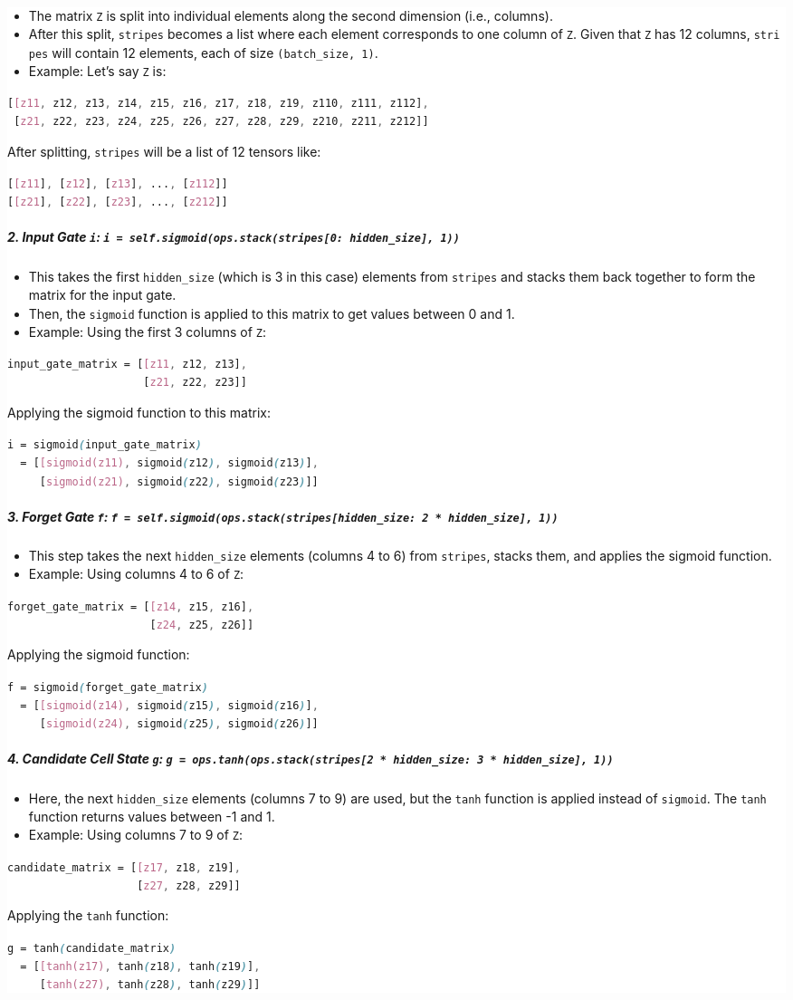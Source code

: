 -   The matrix `Z` is split into individual elements along the second dimension (i.e., columns).
-   After this split, `stripes` becomes a list where each element corresponds to one column of `Z`. Given that `Z` has 12 columns, `stripes` will contain 12 elements, each of size `(batch_size, 1)`.
-   Example: Let’s say `Z` is:
```css
[[z11, z12, z13, z14, z15, z16, z17, z18, z19, z110, z111, z112],
 [z21, z22, z23, z24, z25, z26, z27, z28, z29, z210, z211, z212]]
```
After splitting, `stripes` will be a list of 12 tensors like:
```css
[[z11], [z12], [z13], ..., [z112]]
[[z21], [z22], [z23], ..., [z212]]
```
##### 2. Input Gate `i`: `i = self.sigmoid(ops.stack(stripes[0: hidden_size], 1))`

-   This takes the first `hidden_size` (which is 3 in this case) elements from `stripes` and stacks them back together to form the matrix for the input gate.
-   Then, the `sigmoid` function is applied to this matrix to get values between 0 and 1.
-   Example: Using the first 3 columns of `Z`:
```css
input_gate_matrix = [[z11, z12, z13],
                     [z21, z22, z23]]
```
Applying the sigmoid function to this matrix:
```css
i = sigmoid(input_gate_matrix) 
  = [[sigmoid(z11), sigmoid(z12), sigmoid(z13)],
     [sigmoid(z21), sigmoid(z22), sigmoid(z23)]]
```

##### 3. Forget Gate `f`: `f = self.sigmoid(ops.stack(stripes[hidden_size: 2 * hidden_size], 1))`

-   This step takes the next `hidden_size` elements (columns 4 to 6) from `stripes`, stacks them, and applies the sigmoid function.
-   Example: Using columns 4 to 6 of `Z`:

```css
forget_gate_matrix = [[z14, z15, z16],
                      [z24, z25, z26]]
```
Applying the sigmoid function:
```css
f = sigmoid(forget_gate_matrix)
  = [[sigmoid(z14), sigmoid(z15), sigmoid(z16)],
     [sigmoid(z24), sigmoid(z25), sigmoid(z26)]]
```
##### 4. Candidate Cell State `g`: `g = ops.tanh(ops.stack(stripes[2 * hidden_size: 3 * hidden_size], 1))`

-   Here, the next `hidden_size` elements (columns 7 to 9) are used, but the `tanh` function is applied instead of `sigmoid`. The `tanh` function returns values between -1 and 1.
-   Example: Using columns 7 to 9 of `Z`:
```css
candidate_matrix = [[z17, z18, z19],
                    [z27, z28, z29]]
```
Applying the `tanh` function:
```css
g = tanh(candidate_matrix)
  = [[tanh(z17), tanh(z18), tanh(z19)],
     [tanh(z27), tanh(z28), tanh(z29)]]
```
